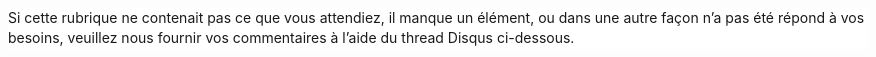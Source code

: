 Si cette rubrique ne contenait pas ce que vous attendiez, il manque un élément, ou dans une autre façon n’a pas été répond à vos besoins, veuillez nous fournir vos commentaires à l’aide du thread Disqus ci-dessous.






  [Web Platform Installer]: http://go.microsoft.com/fwlink/?linkid=255386
  [Portal]: http://manage.windowsazure.com/
